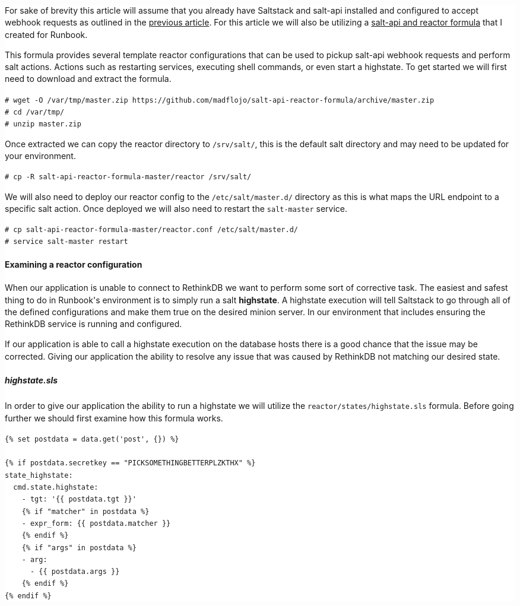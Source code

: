 For sake of brevity this article will assume that you already have Saltstack and salt-api installed and configured to accept webhook requests as outlined in the [previous article](http://bencane.com/2014/07/17/integrating-saltstack-with-other-services-via-salt-api/). For this article we will also be utilizing a [salt-api and reactor formula](https://github.com/madflojo/salt-api-reactor-formula) that I created for Runbook.

This formula provides several template reactor configurations that can be used to pickup salt-api webhook requests and perform salt actions. Actions such as restarting services, executing shell commands, or even start a highstate. To get started we will first need to download and extract the formula.

```shell
# wget -O /var/tmp/master.zip https://github.com/madflojo/salt-api-reactor-formula/archive/master.zip
# cd /var/tmp/
# unzip master.zip
```

Once extracted we can copy the reactor directory to `/srv/salt/`, this is the default salt directory and may need to be updated for your environment.

```shell
# cp -R salt-api-reactor-formula-master/reactor /srv/salt/
```

We will also need to deploy our reactor config to the `/etc/salt/master.d/` directory as this is what maps the URL endpoint to a specific salt action. Once deployed we will also need to restart the `salt-master` service.

```shell
# cp salt-api-reactor-formula-master/reactor.conf /etc/salt/master.d/
# service salt-master restart
```

#### Examining a reactor configuration

When our application is unable to connect to RethinkDB we want to perform some sort of corrective task. The easiest and safest thing to do in Runbook's environment is to simply run a salt **highstate**. A highstate execution will tell Saltstack to go through all of the defined configurations and make them true on the desired minion server. In our environment that includes ensuring the RethinkDB service is running and configured.

If our application is able to call a highstate execution on the database hosts there is a good chance that the issue may be corrected. Giving our application the ability to resolve any issue that was caused by RethinkDB not matching our desired state.


##### highstate.sls

In order to give our application the ability to run a highstate we will utilize the `reactor/states/highstate.sls` formula. Before going further we should first examine how this formula works.

```yaml+jinja
{% set postdata = data.get('post', {}) %}

{% if postdata.secretkey == "PICKSOMETHINGBETTERPLZKTHX" %}
state_highstate:
  cmd.state.highstate:
    - tgt: '{{ postdata.tgt }}'
    {% if "matcher" in postdata %}
    - expr_form: {{ postdata.matcher }}
    {% endif %}
    {% if "args" in postdata %}
    - arg:
      - {{ postdata.args }}
    {% endif %}
{% endif %}
```
